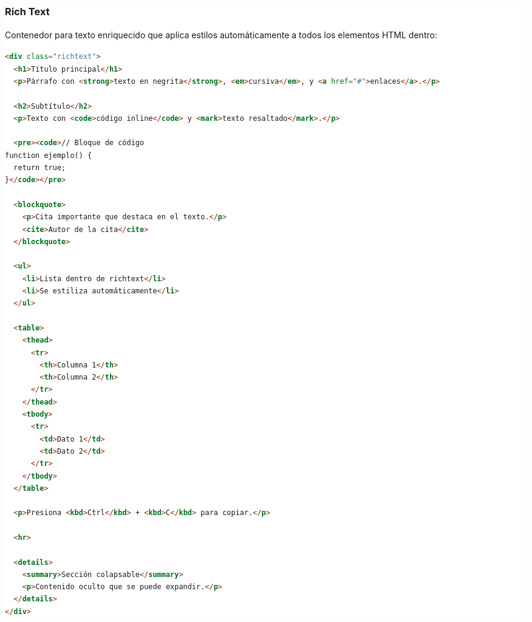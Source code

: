### Rich Text

Contenedor para texto enriquecido que aplica estilos automáticamente a todos los elementos HTML dentro:

```html
<div class="richtext">
  <h1>Título principal</h1>
  <p>Párrafo con <strong>texto en negrita</strong>, <em>cursiva</em>, y <a href="#">enlaces</a>.</p>

  <h2>Subtítulo</h2>
  <p>Texto con <code>código inline</code> y <mark>texto resaltado</mark>.</p>

  <pre><code>// Bloque de código
function ejemplo() {
  return true;
}</code></pre>

  <blockquote>
    <p>Cita importante que destaca en el texto.</p>
    <cite>Autor de la cita</cite>
  </blockquote>

  <ul>
    <li>Lista dentro de richtext</li>
    <li>Se estiliza automáticamente</li>
  </ul>

  <table>
    <thead>
      <tr>
        <th>Columna 1</th>
        <th>Columna 2</th>
      </tr>
    </thead>
    <tbody>
      <tr>
        <td>Dato 1</td>
        <td>Dato 2</td>
      </tr>
    </tbody>
  </table>

  <p>Presiona <kbd>Ctrl</kbd> + <kbd>C</kbd> para copiar.</p>

  <hr>

  <details>
    <summary>Sección colapsable</summary>
    <p>Contenido oculto que se puede expandir.</p>
  </details>
</div>
```
